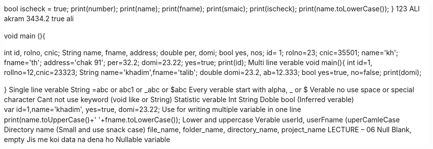   bool ischeck = true;
  print(number);
  print(name);
  print(fname);
  print(smaic);
  print(ischeck);
  print(name.toLowerCase());
}	123
ALI
akram
3434.2
true
ali

void main (){
  
  int id, rolno, cnic;
  String name, fname, address;
  double per, domi;
  bool yes, nos;
  id= 1;
  rolno=23;
  cnic=35501;
  name='kh';
  fname='th';
  address='chak 91';
  per=32.2;
  domi=23.22;
  yes=true;
  print(id);	Multi line verable 
void main(){
  int id=1, rollno=12,cnic=23323;
  String name='khadim',fname='talib';
  double domi=23.2, ab=12.333;
  bool yes=true, no=false;
  print(domi); 
   
}	Single line verable 
String =abc or abc1 or _abc or $abc	Every verable start with alpha, _ or $
	Verable no use space or special character 
Cant not use keyword (void like or String)
Statistic verable	Int
String
Doble bool
(Inferred verable)    
var id=1,name='khadim', yes=true, domi=23.22;	Use for writing  multiple variable in one line  
  print(name.toUpperCase()+'     '+fname.toLowerCase());	Lower and uppercase
Verable	userId, userFname (uperCamleCase
Directory name	(Small and use snack case)
file_name, folder_name, directory_name, project_name
LECTURE – 06 
Null	Blank, empty 
Jis me koi data na dena ho
Nullable variable

